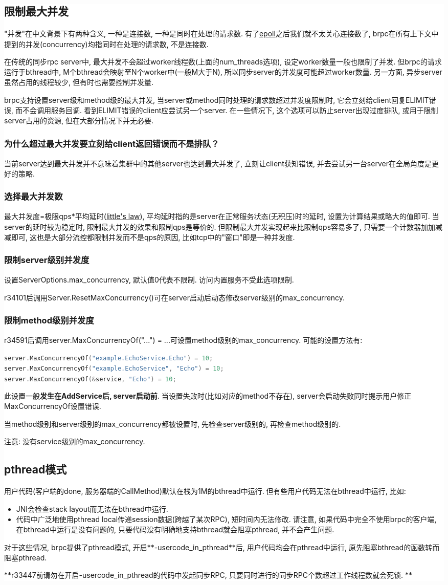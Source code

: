 ## 限制最大并发

"并发"在中文背景下有两种含义, 一种是连接数, 一种是同时在处理的请求数. 有了[epoll](https://linux.die.net/man/4/epoll)之后我们就不太关心连接数了, brpc在所有上下文中提到的并发(concurrency)均指同时在处理的请求数, 不是连接数.

在传统的同步rpc server中, 最大并发不会超过worker线程数(上面的num_threads选项), 设定worker数量一般也限制了并发. 但brpc的请求运行于bthread中, M个bthread会映射至N个worker中(一般M大于N), 所以同步server的并发度可能超过worker数量. 另一方面, 异步server虽然占用的线程较少, 但有时也需要控制并发量.

brpc支持设置server级和method级的最大并发, 当server或method同时处理的请求数超过并发度限制时, 它会立刻给client回复ELIMIT错误, 而不会调用服务回调. 看到ELIMIT错误的client应尝试另一个server. 在一些情况下, 这个选项可以防止server出现过度排队, 或用于限制server占用的资源, 但在大部分情况下并无必要.

### 为什么超过最大并发要立刻给client返回错误而不是排队？

当前server达到最大并发并不意味着集群中的其他server也达到最大并发了, 立刻让client获知错误, 并去尝试另一台server在全局角度是更好的策略.

### 选择最大并发数

最大并发度=极限qps*平均延时([little's law](https://en.wikipedia.org/wiki/Little%27s_law)), 平均延时指的是server在正常服务状态(无积压)时的延时, 设置为计算结果或略大的值即可. 当server的延时较为稳定时, 限制最大并发的效果和限制qps是等价的. 但限制最大并发实现起来比限制qps容易多了, 只需要一个计数器加加减减即可, 这也是大部分流控都限制并发而不是qps的原因, 比如tcp中的"窗口"即是一种并发度.

### 限制server级别并发度

设置ServerOptions.max_concurrency, 默认值0代表不限制. 访问内置服务不受此选项限制.

r34101后调用Server.ResetMaxConcurrency()可在server启动后动态修改server级别的max_concurrency.

### 限制method级别并发度

r34591后调用server.MaxConcurrencyOf("...") = ...可设置method级别的max_concurrency. 可能的设置方法有:

```c++
server.MaxConcurrencyOf("example.EchoService.Echo") = 10;
server.MaxConcurrencyOf("example.EchoService", "Echo") = 10;
server.MaxConcurrencyOf(&service, "Echo") = 10;
```

此设置一般**发生在AddService后, server启动前**. 当设置失败时(比如对应的method不存在), server会启动失败同时提示用户修正MaxConcurrencyOf设置错误.

当method级别和server级别的max_concurrency都被设置时, 先检查server级别的, 再检查method级别的.

注意: 没有service级别的max_concurrency.

## pthread模式

用户代码(客户端的done, 服务器端的CallMethod)默认在栈为1M的bthread中运行. 但有些用户代码无法在bthread中运行, 比如:

- JNI会检查stack layout而无法在bthread中运行.
- 代码中广泛地使用pthread local传递session数据(跨越了某次RPC), 短时间内无法修改. 请注意, 如果代码中完全不使用brpc的客户端, 在bthread中运行是没有问题的, 只要代码没有明确地支持bthread就会阻塞pthread, 并不会产生问题.

对于这些情况, brpc提供了pthread模式, 开启**-usercode_in_pthread**后, 用户代码均会在pthread中运行, 原先阻塞bthread的函数转而阻塞pthread.

**r33447前请勿在开启-usercode_in_pthread的代码中发起同步RPC, 只要同时进行的同步RPC个数超过工作线程数就会死锁. **
